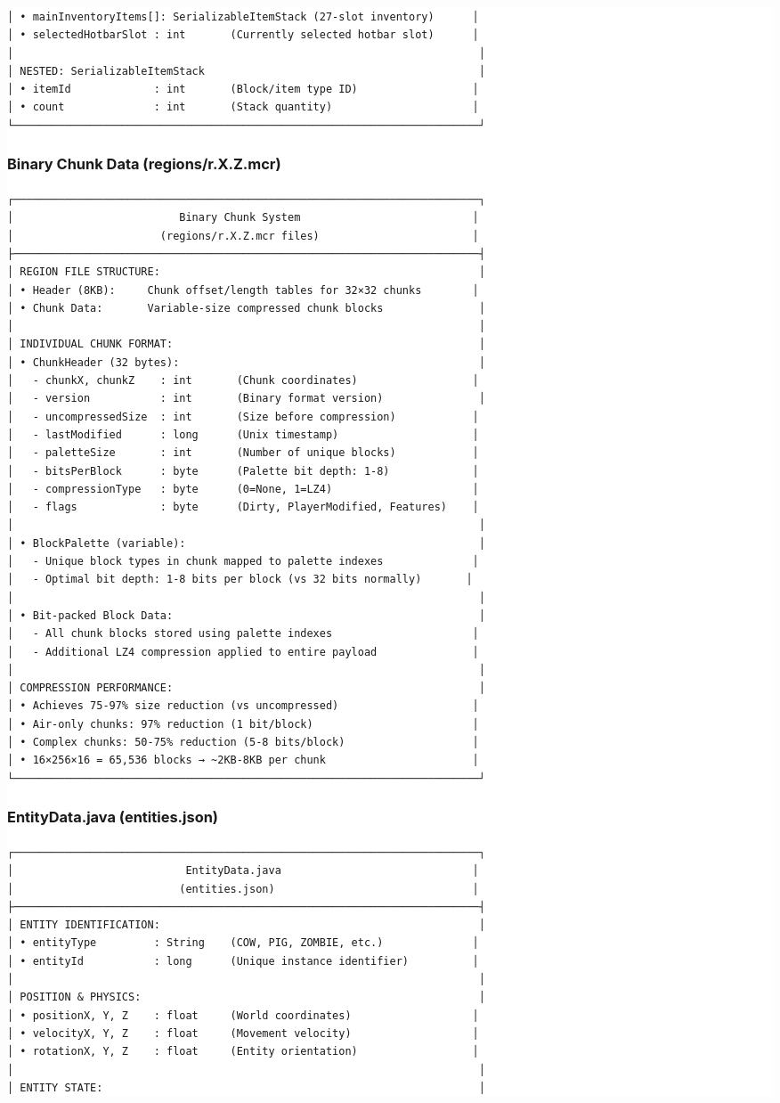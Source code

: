 ```
│ • mainInventoryItems[]: SerializableItemStack (27-slot inventory)      │
│ • selectedHotbarSlot : int       (Currently selected hotbar slot)      │
│                                                                         │
│ NESTED: SerializableItemStack                                           │
│ • itemId             : int       (Block/item type ID)                  │
│ • count              : int       (Stack quantity)                      │
└─────────────────────────────────────────────────────────────────────────┘
```

### Binary Chunk Data (regions/r.X.Z.mcr)

```
┌─────────────────────────────────────────────────────────────────────────┐
│                          Binary Chunk System                           │
│                       (regions/r.X.Z.mcr files)                        │
├─────────────────────────────────────────────────────────────────────────┤
│ REGION FILE STRUCTURE:                                                  │
│ • Header (8KB):     Chunk offset/length tables for 32×32 chunks        │
│ • Chunk Data:       Variable-size compressed chunk blocks               │
│                                                                         │
│ INDIVIDUAL CHUNK FORMAT:                                                │
│ • ChunkHeader (32 bytes):                                               │
│   - chunkX, chunkZ    : int       (Chunk coordinates)                  │
│   - version           : int       (Binary format version)               │
│   - uncompressedSize  : int       (Size before compression)            │
│   - lastModified      : long      (Unix timestamp)                     │
│   - paletteSize       : int       (Number of unique blocks)            │
│   - bitsPerBlock      : byte      (Palette bit depth: 1-8)             │
│   - compressionType   : byte      (0=None, 1=LZ4)                      │
│   - flags             : byte      (Dirty, PlayerModified, Features)    │
│                                                                         │
│ • BlockPalette (variable):                                              │
│   - Unique block types in chunk mapped to palette indexes              │
│   - Optimal bit depth: 1-8 bits per block (vs 32 bits normally)       │
│                                                                         │
│ • Bit-packed Block Data:                                                │
│   - All chunk blocks stored using palette indexes                      │
│   - Additional LZ4 compression applied to entire payload               │
│                                                                         │
│ COMPRESSION PERFORMANCE:                                                │
│ • Achieves 75-97% size reduction (vs uncompressed)                     │
│ • Air-only chunks: 97% reduction (1 bit/block)                         │
│ • Complex chunks: 50-75% reduction (5-8 bits/block)                    │
│ • 16×256×16 = 65,536 blocks → ~2KB-8KB per chunk                       │
└─────────────────────────────────────────────────────────────────────────┘
```

### EntityData.java (entities.json)

```
┌─────────────────────────────────────────────────────────────────────────┐
│                           EntityData.java                              │
│                          (entities.json)                               │
├─────────────────────────────────────────────────────────────────────────┤
│ ENTITY IDENTIFICATION:                                                  │
│ • entityType         : String    (COW, PIG, ZOMBIE, etc.)              │
│ • entityId           : long      (Unique instance identifier)          │
│                                                                         │
│ POSITION & PHYSICS:                                                     │
│ • positionX, Y, Z    : float     (World coordinates)                   │
│ • velocityX, Y, Z    : float     (Movement velocity)                   │
│ • rotationX, Y, Z    : float     (Entity orientation)                  │
│                                                                         │
│ ENTITY STATE:                                                           │
```